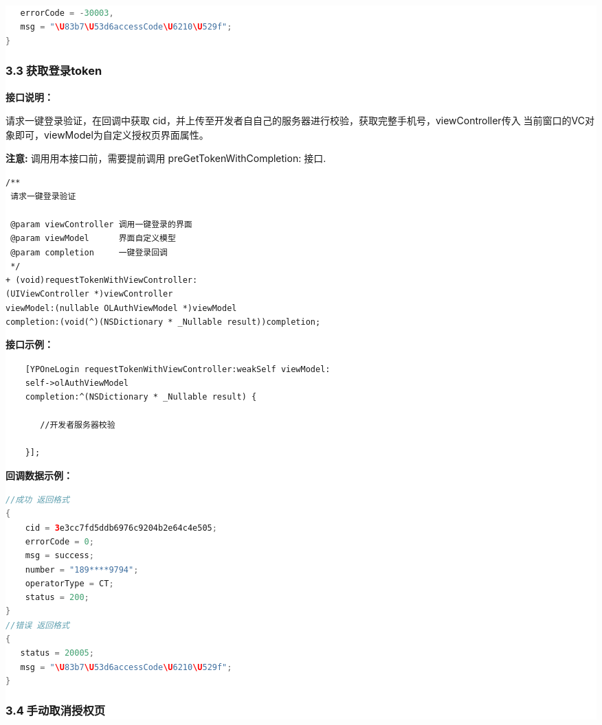 ```java
   errorCode = -30003,
   msg = "\U83b7\U53d6accessCode\U6210\U529f";
}
```
### 3.3 获取登录token

**接口说明：**

请求一键登录验证，在回调中获取 cid，并上传至开发者⾃自己的服务器进⾏校验，获取完整手机号，viewController传入
当前窗口的VC对象即可，viewModel为自定义授权页界面属性。

 **注意:**
调⽤用本接口前，需要提前调⽤ preGetTokenWithCompletion: 接⼝.

```Objc
/**
 请求一键登录验证

 @param viewController 调用一键登录的界面
 @param viewModel      界面自定义模型
 @param completion     一键登录回调
 */
+ (void)requestTokenWithViewController:
(UIViewController *)viewController 
viewModel:(nullable OLAuthViewModel *)viewModel 
completion:(void(^)(NSDictionary * _Nullable result))completion;
```
**接口示例：**

```Objc
    [YPOneLogin requestTokenWithViewController:weakSelf viewModel:
    self->olAuthViewModel 
    completion:^(NSDictionary * _Nullable result) {

       //开发者服务器校验

    }];
```
**回调数据示例：**
```java
//成功 返回格式
{
    cid = 3e3cc7fd5ddb6976c9204b2e64c4e505;
    errorCode = 0;
    msg = success;
    number = "189****9794";
    operatorType = CT;
    status = 200;
}
//错误 返回格式
{
   status = 20005;
   msg = "\U83b7\U53d6accessCode\U6210\U529f";
}
```
### 3.4 手动取消授权页
